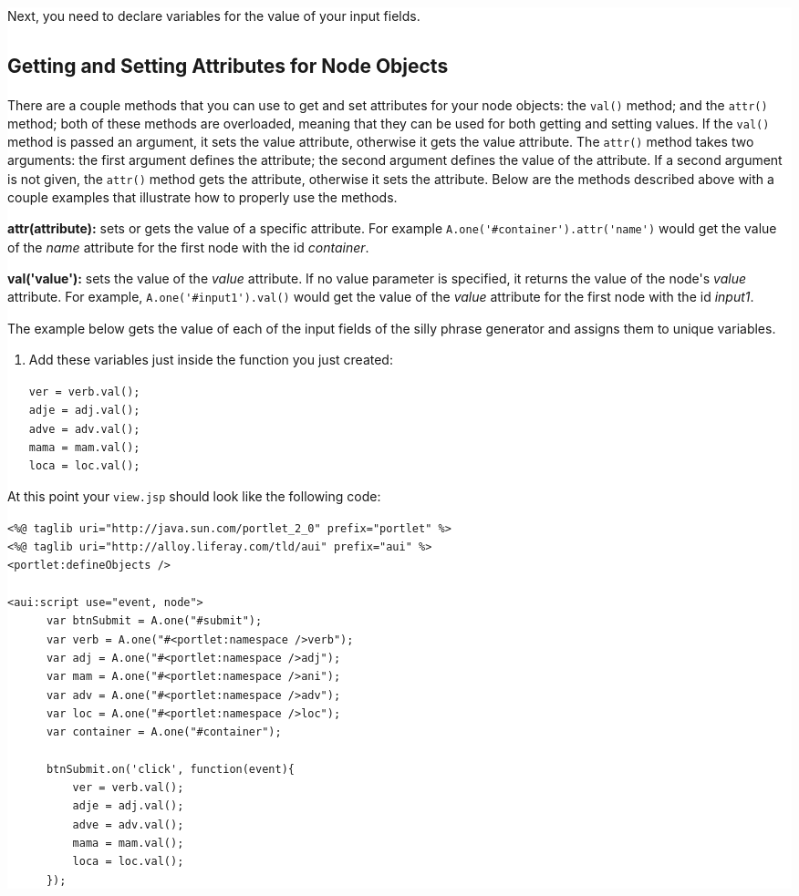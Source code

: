 Next, you need to declare variables for the value of your input fields. 

## Getting and Setting Attributes for Node Objects

There are a couple methods that you can use to get and set attributes for your
node objects: the `val()` method; and the `attr()` method; both of these methods 
are overloaded, meaning that they can be used for both getting and setting 
values. If the `val()` method is passed an argument, it sets the value attribute, 
otherwise it gets the value attribute. The `attr()` method takes two arguments: 
the first argument defines the attribute; the second argument defines the value 
of the attribute. If a second argument is not given, the `attr()` method gets 
the attribute, otherwise it sets the attribute. Below are the methods described
above with a couple examples that illustrate how to properly use the methods.

**attr(attribute):** sets or gets the value of a specific attribute. For
example `A.one('#container').attr('name')` would get the value of the
*name* attribute for the first node with the id *container*.

**val('value'):** sets the value of the *value* attribute. If no value
parameter is specified, it returns the value of the node's *value* attribute. 
For example, `A.one('#input1').val()` would get the value of the *value*
attribute for the first node with the id *input1*.

The example below gets the value of each of the input fields of the silly phrase 
generator and assigns them to unique variables.

1.  Add these variables just inside the function you just created:

        ver = verb.val();
        adje = adj.val();
        adve = adv.val();
        mama = mam.val();
        loca = loc.val();

At this point your `view.jsp` should look like the following code:

    <%@ taglib uri="http://java.sun.com/portlet_2_0" prefix="portlet" %>
    <%@ taglib uri="http://alloy.liferay.com/tld/aui" prefix="aui" %>
    <portlet:defineObjects />

    <aui:script use="event, node">
          var btnSubmit = A.one("#submit");
          var verb = A.one("#<portlet:namespace />verb");
          var adj = A.one("#<portlet:namespace />adj");
          var mam = A.one("#<portlet:namespace />ani"); 
          var adv = A.one("#<portlet:namespace />adv");
          var loc = A.one("#<portlet:namespace />loc");
          var container = A.one("#container");
          
          btnSubmit.on('click', function(event){
              ver = verb.val();
              adje = adj.val();
              adve = adv.val();
              mama = mam.val();
              loca = loc.val();
          });
          